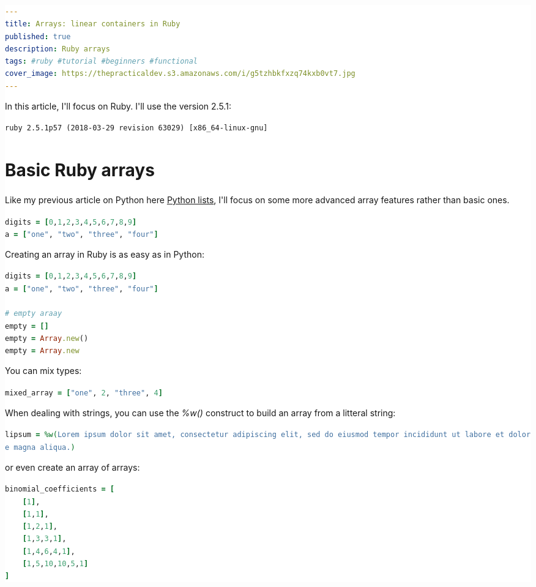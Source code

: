```yaml
---
title: Arrays: linear containers in Ruby
published: true
description: Ruby arrays
tags: #ruby #tutorial #beginners #functional
cover_image: https://thepracticaldev.s3.amazonaws.com/i/g5tzhbkfxzq74kxb0vt7.jpg
---
```



In this article, I'll focus on Ruby. I'll use the version 2.5.1:

```command
ruby 2.5.1p57 (2018-03-29 revision 63029) [x86_64-linux-gnu]
```


# Basic Ruby arrays

Like my previous article on Python here [Python lists](https://dev.to/dandyvica/lists-arrays-vectors-linear-containers-in-python-ruby-and-rust-17mn), I'll focus on some more advanced array features rather than basic ones.

```ruby
digits = [0,1,2,3,4,5,6,7,8,9] 
a = ["one", "two", "three", "four"]
```
Creating an array in Ruby is as easy as in Python:

```ruby
digits = [0,1,2,3,4,5,6,7,8,9] 
a = ["one", "two", "three", "four"]

# empty araay
empty = []
empty = Array.new()
empty = Array.new
```

You can mix types:

```ruby
mixed_array = ["one", 2, "three", 4]
```

When dealing with strings, you can use the *%w()* construct to build an array from a litteral string:

```ruby
lipsum = %w(Lorem ipsum dolor sit amet, consectetur adipiscing elit, sed do eiusmod tempor incididunt ut labore et dolore magna aliqua.)
```

or even create an array of arrays:

```ruby
binomial_coefficients = [
    [1],
    [1,1],
    [1,2,1],
    [1,3,3,1],
    [1,4,6,4,1],
    [1,5,10,10,5,1]
]
```
